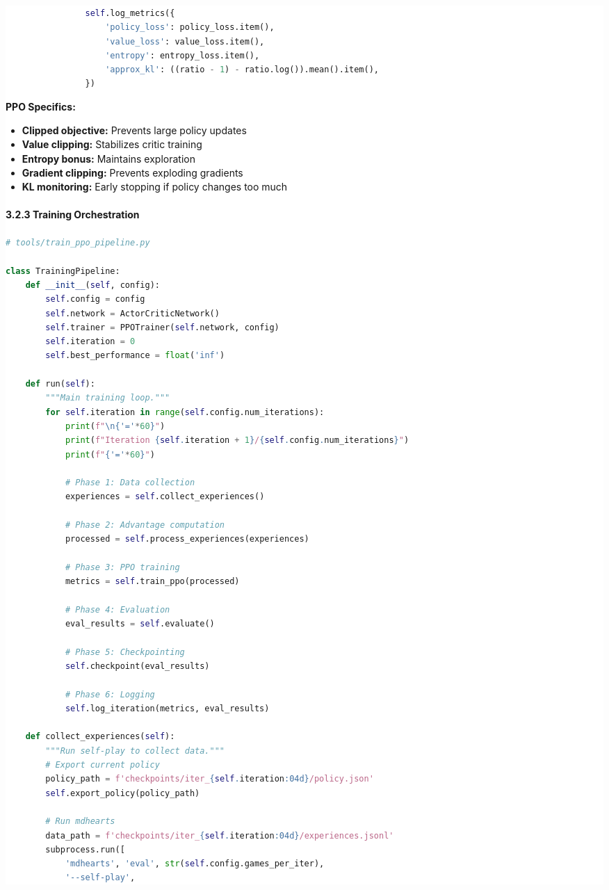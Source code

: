 ```python
                self.log_metrics({
                    'policy_loss': policy_loss.item(),
                    'value_loss': value_loss.item(),
                    'entropy': entropy_loss.item(),
                    'approx_kl': ((ratio - 1) - ratio.log()).mean().item(),
                })
```

**PPO Specifics:**
- **Clipped objective:** Prevents large policy updates
- **Value clipping:** Stabilizes critic training
- **Entropy bonus:** Maintains exploration
- **Gradient clipping:** Prevents exploding gradients
- **KL monitoring:** Early stopping if policy changes too much

#### 3.2.3 Training Orchestration

```python
# tools/train_ppo_pipeline.py

class TrainingPipeline:
    def __init__(self, config):
        self.config = config
        self.network = ActorCriticNetwork()
        self.trainer = PPOTrainer(self.network, config)
        self.iteration = 0
        self.best_performance = float('inf')

    def run(self):
        """Main training loop."""
        for self.iteration in range(self.config.num_iterations):
            print(f"\n{'='*60}")
            print(f"Iteration {self.iteration + 1}/{self.config.num_iterations}")
            print(f"{'='*60}")

            # Phase 1: Data collection
            experiences = self.collect_experiences()

            # Phase 2: Advantage computation
            processed = self.process_experiences(experiences)

            # Phase 3: PPO training
            metrics = self.train_ppo(processed)

            # Phase 4: Evaluation
            eval_results = self.evaluate()

            # Phase 5: Checkpointing
            self.checkpoint(eval_results)

            # Phase 6: Logging
            self.log_iteration(metrics, eval_results)

    def collect_experiences(self):
        """Run self-play to collect data."""
        # Export current policy
        policy_path = f'checkpoints/iter_{self.iteration:04d}/policy.json'
        self.export_policy(policy_path)

        # Run mdhearts
        data_path = f'checkpoints/iter_{self.iteration:04d}/experiences.jsonl'
        subprocess.run([
            'mdhearts', 'eval', str(self.config.games_per_iter),
            '--self-play',
```